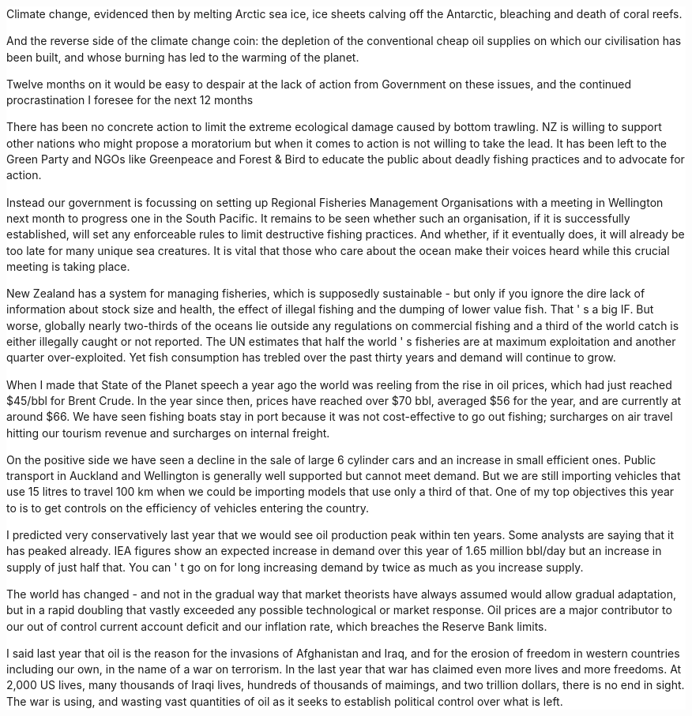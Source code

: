 Climate change, evidenced then by melting Arctic sea ice, ice sheets calving off the Antarctic, bleaching and death of coral reefs.

And the reverse side of the climate change coin: the depletion of the conventional cheap oil supplies on which our civilisation has been built, and whose burning has led to the warming of the planet.

Twelve months on it would be easy to despair at the lack of action from Government on these issues, and the continued procrastination I foresee for the next 12 months

There has been no concrete action to limit the extreme ecological damage caused by bottom trawling. NZ is willing to support other nations who might propose a moratorium but when it comes to action is not willing to take the lead. It has been left to the Green Party and NGOs like Greenpeace and Forest & Bird to educate the public about deadly fishing practices and to advocate for action.

Instead our government is focussing on setting up Regional Fisheries Management Organisations with a meeting in Wellington next month to progress one in the South Pacific. It remains to be seen whether such an organisation, if it is successfully established, will set any enforceable rules to limit destructive fishing practices. And whether, if it eventually does, it will already be too late for many unique sea creatures. It is vital that those who care about the ocean make their voices heard while this crucial meeting is taking place.

New Zealand has a system for managing fisheries, which is supposedly sustainable - but only if you ignore the dire lack of information about stock size and health, the effect of illegal fishing and the dumping of lower value fish. That ' s a big IF. But worse, globally nearly two-thirds of the oceans lie outside any regulations on commercial fishing and a third of the world catch is either illegally caught or not reported. The UN estimates that half the world ' s fisheries are at maximum exploitation and another quarter over-exploited. Yet fish consumption has trebled over the past thirty years and demand will continue to grow.

When I made that State of the Planet speech a year ago the world was reeling from the rise in oil prices, which had just reached $45/bbl for Brent Crude. In the year since then, prices have reached over $70 bbl, averaged $56 for the year, and are currently at around $66. We have seen fishing boats stay in port because it was not cost-effective to go out fishing; surcharges on air travel hitting our tourism revenue and surcharges on internal freight.

On the positive side we have seen a decline in the sale of large 6 cylinder cars and an increase in small efficient ones. Public transport in Auckland and Wellington is generally well supported but cannot meet demand. But we are still importing vehicles that use 15 litres to travel 100 km when we could be importing models that use only a third of that. One of my top objectives this year to is to get controls on the efficiency of vehicles entering the country.

I predicted very conservatively last year that we would see oil production peak within ten years. Some analysts are saying that it has peaked already. IEA figures show an expected increase in demand over this year of 1.65 million bbl/day but an increase in supply of just half that. You can ' t go on for long increasing demand by twice as much as you increase supply.

The world has changed - and not in the gradual way that market theorists have always assumed would allow gradual adaptation, but in a rapid doubling that vastly exceeded any possible technological or market response. Oil prices are a major contributor to our out of control current account deficit and our inflation rate, which breaches the Reserve Bank limits.

I said last year that oil is the reason for the invasions of Afghanistan and Iraq, and for the erosion of freedom in western countries including our own, in the name of a war on terrorism. In the last year that war has claimed even more lives and more freedoms. At 2,000 US lives, many thousands of Iraqi lives, hundreds of thousands of maimings, and two trillion dollars, there is no end in sight. The war is using, and wasting vast quantities of oil as it seeks to establish political control over what is left.
